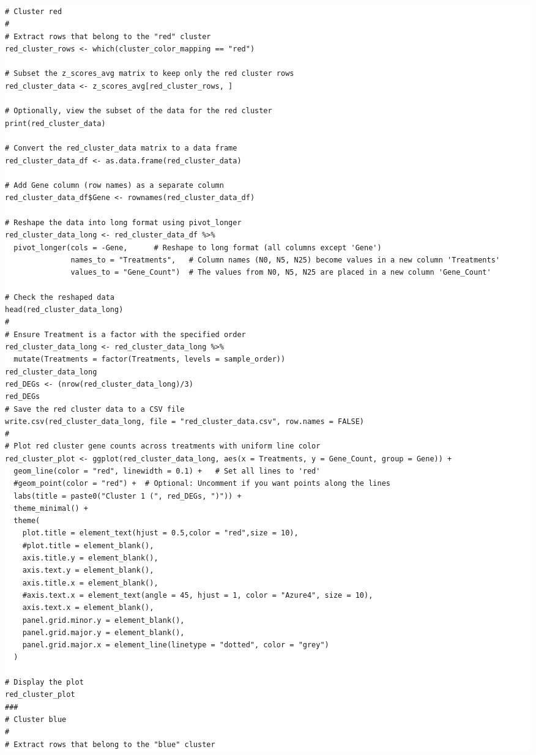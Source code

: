 ```
# Cluster red
#
# Extract rows that belong to the "red" cluster
red_cluster_rows <- which(cluster_color_mapping == "red")

# Subset the z_scores_avg matrix to keep only the red cluster rows
red_cluster_data <- z_scores_avg[red_cluster_rows, ]

# Optionally, view the subset of the data for the red cluster
print(red_cluster_data)

# Convert the red_cluster_data matrix to a data frame
red_cluster_data_df <- as.data.frame(red_cluster_data)

# Add Gene column (row names) as a separate column
red_cluster_data_df$Gene <- rownames(red_cluster_data_df)

# Reshape the data into long format using pivot_longer
red_cluster_data_long <- red_cluster_data_df %>%
  pivot_longer(cols = -Gene,      # Reshape to long format (all columns except 'Gene')
               names_to = "Treatments",   # Column names (N0, N5, N25) become values in a new column 'Treatments'
               values_to = "Gene_Count")  # The values from N0, N5, N25 are placed in a new column 'Gene_Count'

# Check the reshaped data
head(red_cluster_data_long)
#
# Ensure Treatment is a factor with the specified order
red_cluster_data_long <- red_cluster_data_long %>%
  mutate(Treatments = factor(Treatments, levels = sample_order))
red_cluster_data_long
red_DEGs <- (nrow(red_cluster_data_long)/3)
red_DEGs
# Save the red cluster data to a CSV file
write.csv(red_cluster_data_long, file = "red_cluster_data.csv", row.names = FALSE)
#
# Plot red cluster gene counts across treatments with uniform line color
red_cluster_plot <- ggplot(red_cluster_data_long, aes(x = Treatments, y = Gene_Count, group = Gene)) +
  geom_line(color = "red", linewidth = 0.1) +   # Set all lines to 'red'
  #geom_point(color = "red") +  # Optional: Uncomment if you want points along the lines
  labs(title = paste0("Cluster 1 (", red_DEGs, ")")) +
  theme_minimal() +
  theme(
    plot.title = element_text(hjust = 0.5,color = "red",size = 10),
    #plot.title = element_blank(),
    axis.title.y = element_blank(),
    axis.text.y = element_blank(),
    axis.title.x = element_blank(),
    #axis.text.x = element_text(angle = 45, hjust = 1, color = "Azure4", size = 10),
    axis.text.x = element_blank(),
    panel.grid.minor.y = element_blank(),
    panel.grid.major.y = element_blank(),
    panel.grid.major.x = element_line(linetype = "dotted", color = "grey")
  )

# Display the plot
red_cluster_plot
###
# Cluster blue
#
# Extract rows that belong to the "blue" cluster
```

[^Bird]: Bird, T., Nestor, B.J., Bayer, P.E., Wang, G., Ilyasova, A., Gille, C.E., Soraru, B.E.H., Ranathunge, K., Severn-Ellis, A.A., Jost, R., Scheible, W.-R., Dassanayake, M., Batley, J., Edwards, D., Lambers, H., Finnegan, P.M., 2024. Delayed leaf greening involves a major shift in the expression of cytosolic and mitochondrial ribosomes to plastid ribosomes in the highly phosphorus-use-efficient Hakea prostrata (Proteaceae). Plant Soil 496, 7–30. https://doi.org/10.1007/s11104-023-06275-1